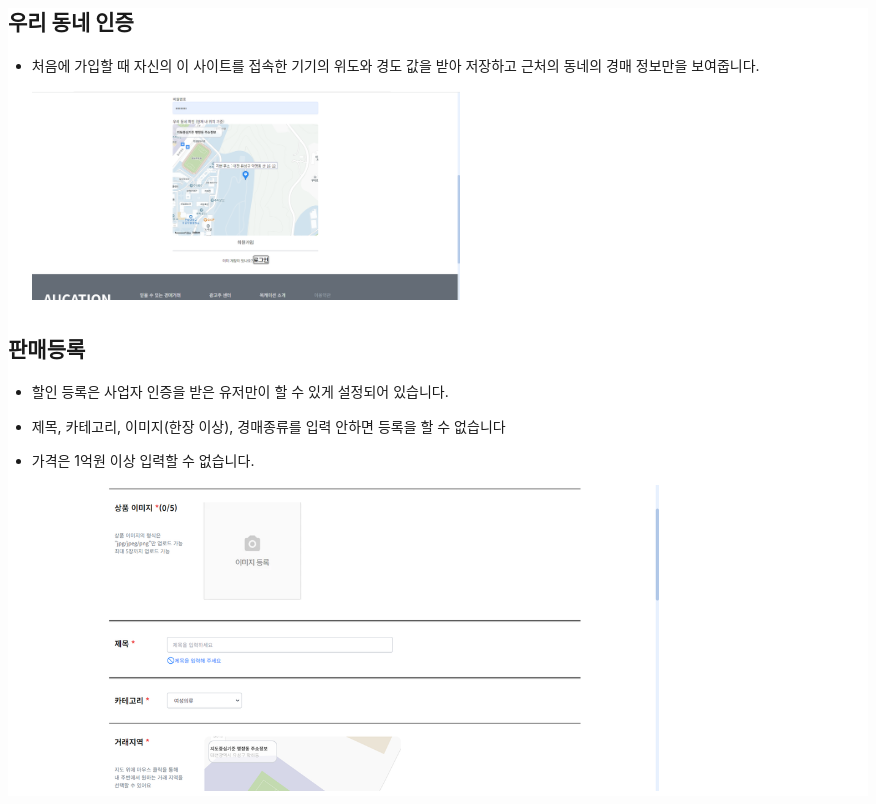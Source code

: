 ## 우리 동네 인증

- 처음에 가입할 때 자신의 이 사이트를 접속한 기기의 위도와 경도 값을 받아 저장하고 근처의 동네의 경매 정보만을 보여줍니다.
  
  <img src="README_assets/1c6e862bee28e55c86a1647dc91105e6305668e0.png" title="" alt="회원가입2.png" width="428">

## 판매등록

- 할인 등록은 사업자 인증을 받은 유저만이 할 수 있게 설정되어 있습니다.

- 제목, 카테고리, 이미지(한장 이상), 경매종류를 입력 안하면 등록을 할 수 없습니다

- 가격은 1억원 이상 입력할 수 없습니다.
  
  <img title="" src="README_assets/27454df7a160012c54cd9c3a5c6c3450ab803979.png" alt="경매올리기1.png" width="627">
  